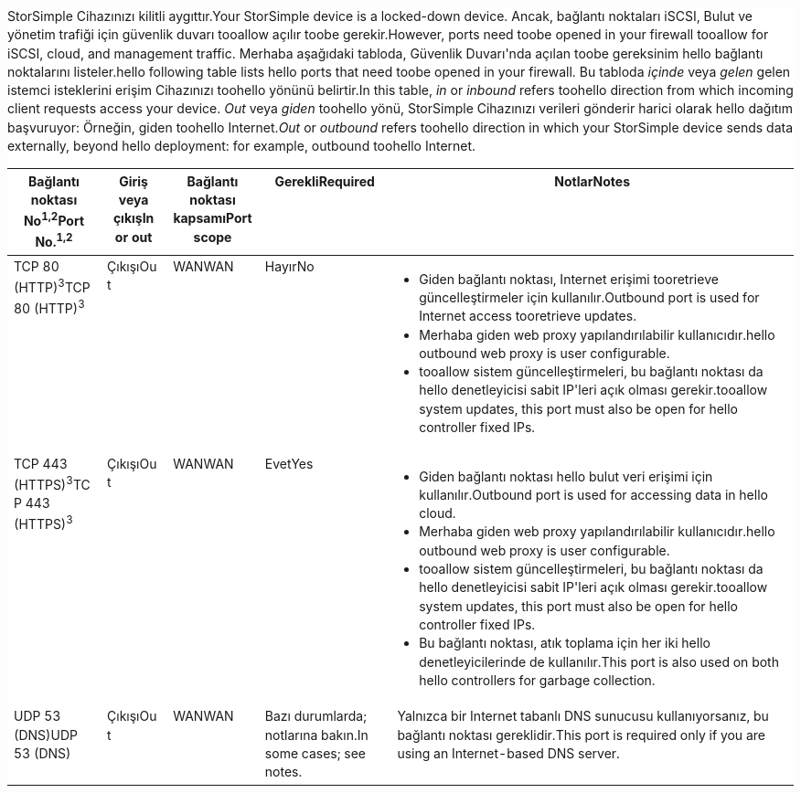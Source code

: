 <span data-ttu-id="82024-160">StorSimple Cihazınızı kilitli aygıttır.</span><span class="sxs-lookup"><span data-stu-id="82024-160">Your StorSimple device is a locked-down device.</span></span> <span data-ttu-id="82024-161">Ancak, bağlantı noktaları iSCSI, Bulut ve yönetim trafiği için güvenlik duvarı tooallow açılır toobe gerekir.</span><span class="sxs-lookup"><span data-stu-id="82024-161">However, ports need toobe opened in your firewall tooallow for iSCSI, cloud, and management traffic.</span></span> <span data-ttu-id="82024-162">Merhaba aşağıdaki tabloda, Güvenlik Duvarı'nda açılan toobe gereksinim hello bağlantı noktalarını listeler.</span><span class="sxs-lookup"><span data-stu-id="82024-162">hello following table lists hello ports that need toobe opened in your firewall.</span></span> <span data-ttu-id="82024-163">Bu tabloda *içinde* veya *gelen* gelen istemci isteklerini erişim Cihazınızı toohello yönünü belirtir.</span><span class="sxs-lookup"><span data-stu-id="82024-163">In this table, *in* or *inbound* refers toohello direction from which incoming client requests access your device.</span></span> <span data-ttu-id="82024-164">*Out* veya *giden* toohello yönü, StorSimple Cihazınızı verileri gönderir harici olarak hello dağıtım başvuruyor: Örneğin, giden toohello Internet.</span><span class="sxs-lookup"><span data-stu-id="82024-164">*Out* or *outbound* refers toohello direction in which your StorSimple device sends data externally, beyond hello deployment: for example, outbound toohello Internet.</span></span>

| <span data-ttu-id="82024-165">Bağlantı noktası No<sup>1,2</sup></span><span class="sxs-lookup"><span data-stu-id="82024-165">Port No.<sup>1,2</sup></span></span> | <span data-ttu-id="82024-166">Giriş veya çıkış</span><span class="sxs-lookup"><span data-stu-id="82024-166">In or out</span></span> | <span data-ttu-id="82024-167">Bağlantı noktası kapsamı</span><span class="sxs-lookup"><span data-stu-id="82024-167">Port scope</span></span> | <span data-ttu-id="82024-168">Gerekli</span><span class="sxs-lookup"><span data-stu-id="82024-168">Required</span></span> | <span data-ttu-id="82024-169">Notlar</span><span class="sxs-lookup"><span data-stu-id="82024-169">Notes</span></span> |
| --- | --- | --- | --- | --- |
| <span data-ttu-id="82024-170">TCP 80 (HTTP)<sup>3</sup></span><span class="sxs-lookup"><span data-stu-id="82024-170">TCP 80 (HTTP)<sup>3</sup></span></span> |<span data-ttu-id="82024-171">Çıkışı</span><span class="sxs-lookup"><span data-stu-id="82024-171">Out</span></span> |<span data-ttu-id="82024-172">WAN</span><span class="sxs-lookup"><span data-stu-id="82024-172">WAN</span></span> |<span data-ttu-id="82024-173">Hayır</span><span class="sxs-lookup"><span data-stu-id="82024-173">No</span></span> |<ul><li><span data-ttu-id="82024-174">Giden bağlantı noktası, Internet erişimi tooretrieve güncelleştirmeler için kullanılır.</span><span class="sxs-lookup"><span data-stu-id="82024-174">Outbound port is used for Internet access tooretrieve updates.</span></span></li><li><span data-ttu-id="82024-175">Merhaba giden web proxy yapılandırılabilir kullanıcıdır.</span><span class="sxs-lookup"><span data-stu-id="82024-175">hello outbound web proxy is user configurable.</span></span></li><li><span data-ttu-id="82024-176">tooallow sistem güncelleştirmeleri, bu bağlantı noktası da hello denetleyicisi sabit IP'leri açık olması gerekir.</span><span class="sxs-lookup"><span data-stu-id="82024-176">tooallow system updates, this port must also be open for hello controller fixed IPs.</span></span></li></ul> |
| <span data-ttu-id="82024-177">TCP 443 (HTTPS)<sup>3</sup></span><span class="sxs-lookup"><span data-stu-id="82024-177">TCP 443 (HTTPS)<sup>3</sup></span></span> |<span data-ttu-id="82024-178">Çıkışı</span><span class="sxs-lookup"><span data-stu-id="82024-178">Out</span></span> |<span data-ttu-id="82024-179">WAN</span><span class="sxs-lookup"><span data-stu-id="82024-179">WAN</span></span> |<span data-ttu-id="82024-180">Evet</span><span class="sxs-lookup"><span data-stu-id="82024-180">Yes</span></span> |<ul><li><span data-ttu-id="82024-181">Giden bağlantı noktası hello bulut veri erişimi için kullanılır.</span><span class="sxs-lookup"><span data-stu-id="82024-181">Outbound port is used for accessing data in hello cloud.</span></span></li><li><span data-ttu-id="82024-182">Merhaba giden web proxy yapılandırılabilir kullanıcıdır.</span><span class="sxs-lookup"><span data-stu-id="82024-182">hello outbound web proxy is user configurable.</span></span></li><li><span data-ttu-id="82024-183">tooallow sistem güncelleştirmeleri, bu bağlantı noktası da hello denetleyicisi sabit IP'leri açık olması gerekir.</span><span class="sxs-lookup"><span data-stu-id="82024-183">tooallow system updates, this port must also be open for hello controller fixed IPs.</span></span></li><li><span data-ttu-id="82024-184">Bu bağlantı noktası, atık toplama için her iki hello denetleyicilerinde de kullanılır.</span><span class="sxs-lookup"><span data-stu-id="82024-184">This port is also used on both hello controllers for garbage collection.</span></span></li></ul> |
| <span data-ttu-id="82024-185">UDP 53 (DNS)</span><span class="sxs-lookup"><span data-stu-id="82024-185">UDP 53 (DNS)</span></span> |<span data-ttu-id="82024-186">Çıkışı</span><span class="sxs-lookup"><span data-stu-id="82024-186">Out</span></span> |<span data-ttu-id="82024-187">WAN</span><span class="sxs-lookup"><span data-stu-id="82024-187">WAN</span></span> |<span data-ttu-id="82024-188">Bazı durumlarda; notlarına bakın.</span><span class="sxs-lookup"><span data-stu-id="82024-188">In some cases; see notes.</span></span> |<span data-ttu-id="82024-189">Yalnızca bir Internet tabanlı DNS sunucusu kullanıyorsanız, bu bağlantı noktası gereklidir.</span><span class="sxs-lookup"><span data-stu-id="82024-189">This port is required only if you are using an Internet-based DNS server.</span></span> |